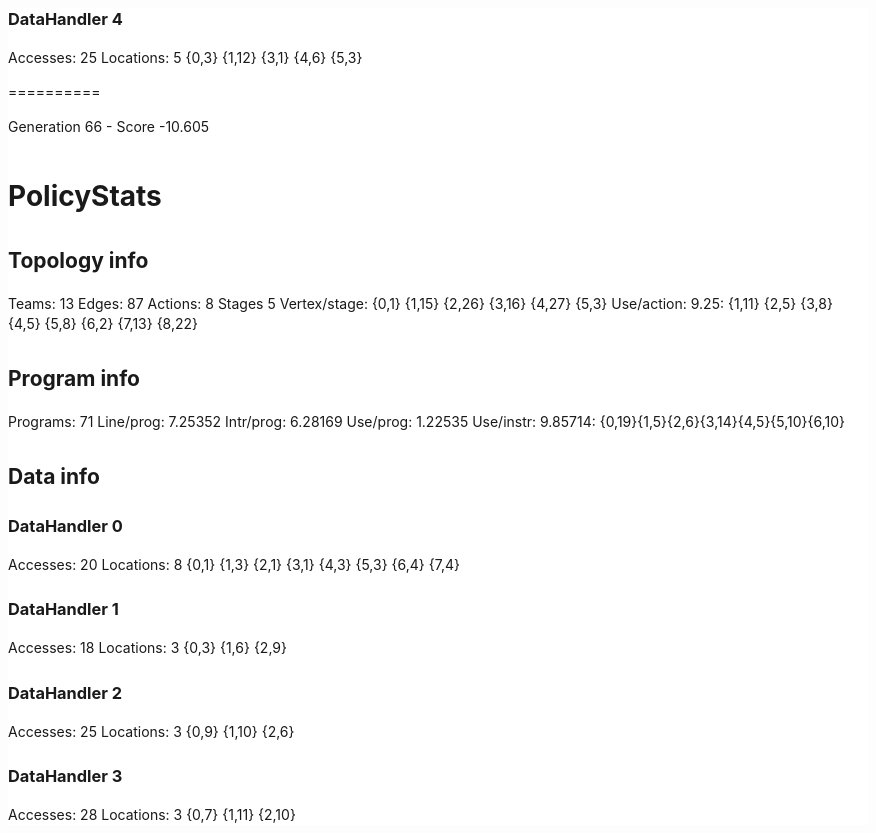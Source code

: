 ### DataHandler 4
Accesses:	25
Locations:	5
{0,3} {1,12} {3,1} {4,6} {5,3} 


==========

Generation 66 - Score -10.605

# PolicyStats
## Topology info
Teams:		13
Edges:		87
Actions:	8
Stages		5
Vertex/stage:	{0,1} {1,15} {2,26} {3,16} {4,27} {5,3} 
Use/action:	9.25: {1,11} {2,5} {3,8} {4,5} {5,8} {6,2} {7,13} {8,22} 

## Program info
Programs:	71
Line/prog:	7.25352
Intr/prog:	6.28169
Use/prog:	1.22535
Use/instr:	9.85714: {0,19}{1,5}{2,6}{3,14}{4,5}{5,10}{6,10}

## Data info

### DataHandler 0
Accesses:	20
Locations:	8
{0,1} {1,3} {2,1} {3,1} {4,3} {5,3} {6,4} {7,4} 

### DataHandler 1
Accesses:	18
Locations:	3
{0,3} {1,6} {2,9} 

### DataHandler 2
Accesses:	25
Locations:	3
{0,9} {1,10} {2,6} 

### DataHandler 3
Accesses:	28
Locations:	3
{0,7} {1,11} {2,10} 
